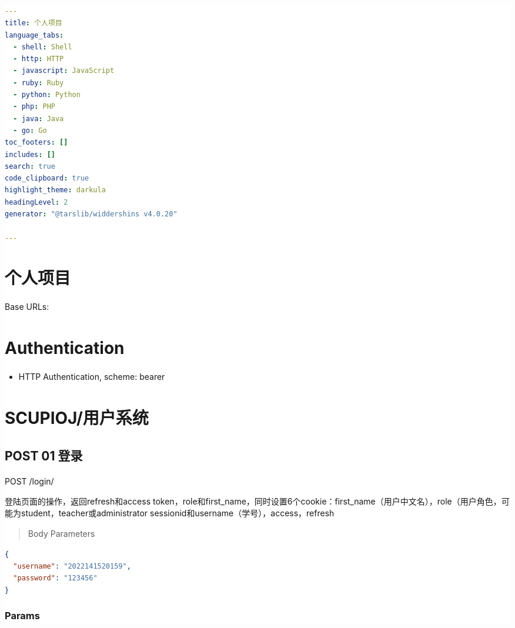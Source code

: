 ```yaml
---
title: 个人项目
language_tabs:
  - shell: Shell
  - http: HTTP
  - javascript: JavaScript
  - ruby: Ruby
  - python: Python
  - php: PHP
  - java: Java
  - go: Go
toc_footers: []
includes: []
search: true
code_clipboard: true
highlight_theme: darkula
headingLevel: 2
generator: "@tarslib/widdershins v4.0.20"

---
```


# 个人项目

Base URLs:

# Authentication

- HTTP Authentication, scheme: bearer

# SCUPIOJ/用户系统

## POST 01 登录

POST /login/

登陆页面的操作，返回refresh和access token，role和first_name，同时设置6个cookie：first_name（用户中文名），role（用户角色，可能为student，teacher或administrator sessionid和username（学号），access，refresh

> Body Parameters

```json
{
  "username": "2022141520159",
  "password": "123456"
}
```

### Params
